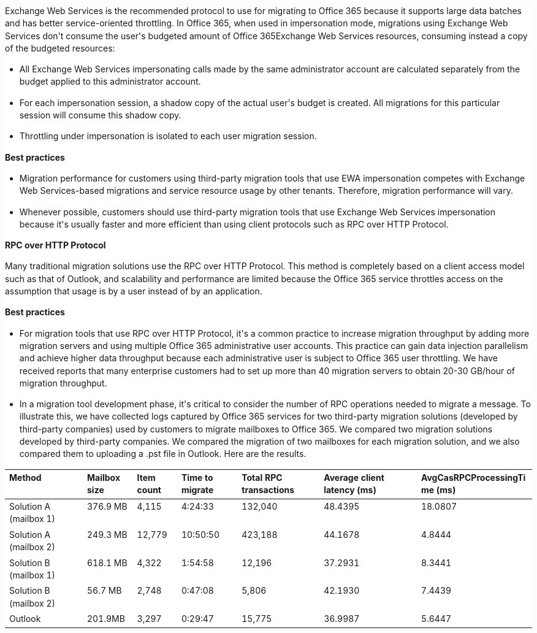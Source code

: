 Exchange Web Services is the recommended protocol to use for migrating to Office 365 because it supports large data batches and has better service-oriented throttling. In Office 365, when used in impersonation mode, migrations using Exchange Web Services don't consume the user's budgeted amount of Office 365Exchange Web Services resources, consuming instead a copy of the budgeted resources:

- All Exchange Web Services impersonating calls made by the same administrator account are calculated separately from the budget applied to this administrator account.

- For each impersonation session, a shadow copy of the actual user's budget is created. All migrations for this particular session will consume this shadow copy.

- Throttling under impersonation is isolated to each user migration session.

 **Best practices**

- Migration performance for customers using third-party migration tools that use EWA impersonation competes with Exchange Web Services-based migrations and service resource usage by other tenants. Therefore, migration performance will vary.

- Whenever possible, customers should use third-party migration tools that use Exchange Web Services impersonation because it's usually faster and more efficient than using client protocols such as RPC over HTTP Protocol.

 **RPC over HTTP Protocol**

Many traditional migration solutions use the RPC over HTTP Protocol. This method is completely based on a client access model such as that of Outlook, and scalability and performance are limited because the Office 365 service throttles access on the assumption that usage is by a user instead of by an application.

 **Best practices**

- For migration tools that use RPC over HTTP Protocol, it's a common practice to increase migration throughput by adding more migration servers and using multiple Office 365 administrative user accounts. This practice can gain data injection parallelism and achieve higher data throughput because each administrative user is subject to Office 365 user throttling. We have received reports that many enterprise customers had to set up more than 40 migration servers to obtain 20-30 GB/hour of migration throughput.

- In a migration tool development phase, it's critical to consider the number of RPC operations needed to migrate a message. To illustrate this, we have collected logs captured by Office 365 services for two third-party migration solutions (developed by third-party companies) used by customers to migrate mailboxes to Office 365. We compared two migration solutions developed by third-party companies. We compared the migration of two mailboxes for each migration solution, and we also compared them to uploading a .pst file in Outlook. Here are the results.

|**Method**|**Mailbox size**|**Item count**|**Time to migrate**|**Total RPC transactions**|**Average client latency (ms)**|**AvgCasRPCProcessingTime (ms)**|
|:-----|:-----|:-----|:-----|:-----|:-----|:-----|
|Solution A (mailbox 1)|376.9 MB|4,115|4:24:33|132,040|48.4395|18.0807|
|Solution A (mailbox 2)|249.3 MB|12,779|10:50:50|423,188|44.1678|4.8444|
|Solution B (mailbox 1)|618.1 MB|4,322|1:54:58|12,196|37.2931|8.3441|
|Solution B (mailbox 2)|56.7 MB|2,748|0:47:08|5,806|42.1930|7.4439|
|Outlook|201.9MB|3,297|0:29:47|15,775|36.9987|5.6447|
